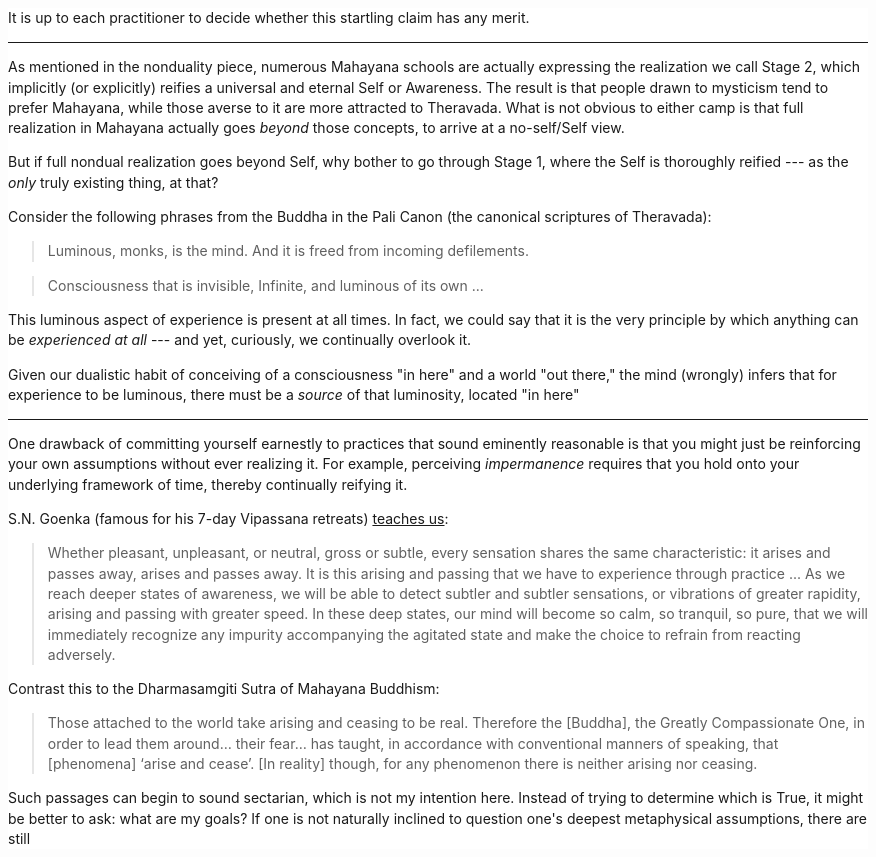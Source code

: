 It is up to each practitioner to decide whether this startling claim has any merit.

---

As mentioned in the nonduality piece, numerous Mahayana schools are actually expressing the realization we call Stage 2, which implicitly (or explicitly) reifies a universal and eternal Self or Awareness. The result is that people drawn to mysticism tend to prefer Mahayana, while those averse to it are more attracted to Theravada. What is not obvious to either camp is that full realization in Mahayana actually goes _beyond_ those concepts, to arrive at a no-self/Self view.

But if full nondual realization goes beyond Self, why bother to go through Stage 1, where the Self is thoroughly reified --- as the _only_ truly existing thing, at that?

Consider the following phrases from the Buddha in the Pali Canon (the canonical scriptures of Theravada):

> Luminous, monks, is the mind. And it is freed from incoming defilements.

> Consciousness that is invisible, Infinite, and luminous of its own ...

This luminous aspect of experience is present at all times. In fact, we could say that it is the very principle by which anything can be _experienced at all_ --- and yet, curiously, we continually overlook it.

Given our dualistic habit of conceiving of a consciousness "in here" and a world "out there," the mind (wrongly) infers that for experience to be luminous, there must be a _source_ of that luminosity, located "in here"

---

One drawback of committing yourself earnestly to practices that sound eminently reasonable is that you might just be reinforcing your own assumptions without ever realizing it. For example, perceiving _impermanence_ requires that you hold onto your underlying framework of time, thereby continually reifying it.

S.N. Goenka (famous for his 7-day Vipassana retreats) [teaches us](https://tricycle.org/magazine/finding-sense-sensation/):

> Whether pleasant, unpleasant, or neutral, gross or subtle, every sensation shares the same characteristic: it arises and passes away, arises and passes away. It is this arising and passing that we have to experience through practice ... As we reach deeper states of awareness, we will be able to detect subtler and subtler sensations, or vibrations of greater rapidity, arising and passing with greater speed. In these deep states, our mind will become so calm, so tranquil, so pure, that we will immediately recognize any impurity accompanying the agitated state and make the choice to refrain from reacting adversely.

Contrast this to the Dharmasamgiti Sutra of Mahayana Buddhism:

> Those attached to the world take arising and ceasing to be real. Therefore the [Buddha], the Greatly Compassionate One, in order to lead them around… their fear… has taught, in accordance with conventional manners of speaking, that [phenomena] ‘arise and cease’. [In reality] though, for any phenomenon there is neither arising nor ceasing.

Such passages can begin to sound sectarian, which is not my intention here. Instead of trying to determine which is True, it might be better to ask: what are my goals? If one is not naturally inclined to question one's deepest metaphysical assumptions, there are still 

